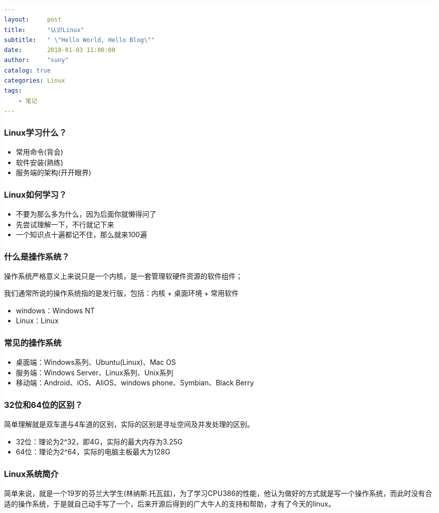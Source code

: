 ```yaml
---
layout:     post
title:      "认识Linux"
subtitle:   " \"Hello World, Hello Blog\""
date:       2018-01-03 11:00:00
author:     "suny"
catalog: true
categories: Linux
tags:
    - 笔记
---
```



### Linux学习什么？

- 常用命令(背会)
- 软件安装(熟练)
- 服务端的架构(开开眼界)

### Linux如何学习？

- 不要为那么多为什么，因为后面你就懒得问了
- 先尝试理解一下，不行就记下来
- 一个知识点十遍都记不住，那么就来100遍

### 什么是操作系统？

操作系统严格意义上来说只是一个内核，是一套管理软硬件资源的软件组件；

我们通常所说的操作系统指的是发行版，包括：内核 + 桌面环境 + 常用软件

- windows：Windows NT
- Linux：Linux

### 常见的操作系统

- 桌面端：Windows系列、Ubuntu(Linux)、Mac OS
- 服务端：Windows Server、Linux系列、Unix系列
- 移动端：Android、iOS、AliOS、windows phone、Symbian、Black Berry

### 32位和64位的区别？

简单理解就是双车道与4车道的区别，实际的区别是寻址空间及并发处理的区别。

- 32位：理论为2^32，即4G，实际的最大内存为3.25G
- 64位：理论为2^64，实际的电脑主板最大为128G

### Linux系统简介

简单来说，就是一个19岁的芬兰大学生(林纳斯.托瓦兹)，为了学习CPU386的性能，他认为做好的方式就是写一个操作系统，而此时没有合适的操作系统，于是就自己动手写了一个，后来开源后得到的广大牛人的支持和帮助，才有了今天的linux。
